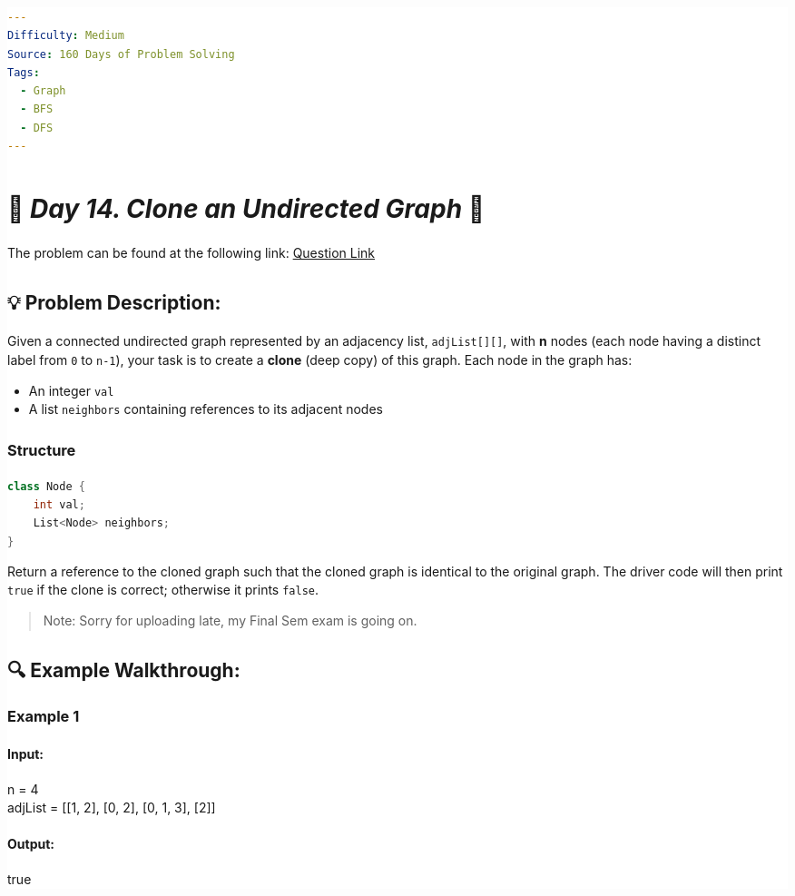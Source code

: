 ```yaml
---
Difficulty: Medium
Source: 160 Days of Problem Solving
Tags:
  - Graph
  - BFS
  - DFS
---
```


# 🚀 _Day 14. Clone an Undirected Graph_ 🧠


The problem can be found at the following link: [Question Link](https://www.geeksforgeeks.org/batch/gfg-160-problems/track/graph-gfg-160/problem/clone-graph)


## 💡 **Problem Description:**

Given a connected undirected graph represented by an adjacency list, `adjList[][]`, with **n** nodes (each node having a distinct label from `0` to `n-1`), your task is to create a **clone** (deep copy) of this graph. Each node in the graph has:  

- An integer `val`
- A list `neighbors` containing references to its adjacent nodes

### **Structure**
```cpp
class Node {
    int val;
    List<Node> neighbors;
}
```

Return a reference to the cloned graph such that the cloned graph is identical to the original graph. The driver code will then print `true` if the clone is correct; otherwise it prints `false`.

> Note: Sorry for uploading late, my Final Sem exam is going on.



## 🔍 **Example Walkthrough:**

### **Example 1**

#### **Input:**

n = 4  
adjList = [[1, 2], [0, 2], [0, 1, 3], [2]]

#### **Output:**
true
